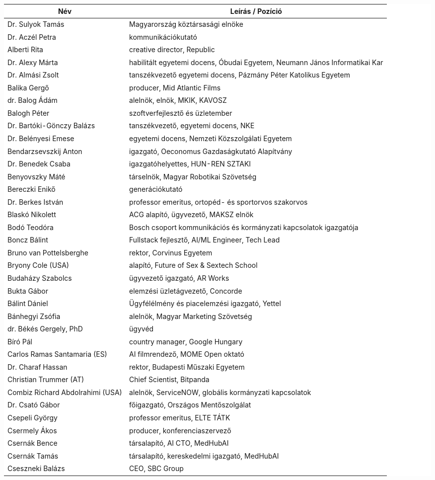 | Név | Leírás / Pozíció |
| --- | --- |
| Dr. Sulyok Tamás | Magyarország köztársasági elnöke |
| Dr. Aczél Petra | kommunikációkutató |
| Alberti Rita | creative director, Republic |
| Dr. Alexy Márta | habilitált egyetemi docens, Óbudai Egyetem, Neumann János Informatikai Kar |
| Dr. Almási Zsolt | tanszékvezető egyetemi docens, Pázmány Péter Katolikus Egyetem |
| Balika Gergő | producer, Mid Atlantic Films |
| dr. Balog Ádám | alelnök, elnök, MKIK, KAVOSZ |
| Balogh Péter | szoftverfejlesztő és üzletember |
| Dr. Bartóki-Gönczy Balázs | tanszékvezető, egyetemi docens, NKE |
| Dr. Belényesi Emese | egyetemi docens, Nemzeti Közszolgálati Egyetem |
| Bendarzsevszkij Anton | igazgató, Oeconomus Gazdaságkutató Alapítvány |
| Dr. Benedek Csaba | igazgatóhelyettes, HUN-REN SZTAKI |
| Benyovszky Máté | társelnök, Magyar Robotikai Szövetség |
| Bereczki Enikő | generációkutató |
| Dr. Berkes István | professor emeritus, ortopéd- és sportorvos szakorvos |
| Blaskó Nikolett | ACG alapító, ügyvezető, MAKSZ elnök |
| Bodó Teodóra | Bosch csoport kommunikációs és kormányzati kapcsolatok igazgatója |
| Boncz Bálint | Fullstack fejlesztő, AI/ML Engineer, Tech Lead |
| Bruno van Pottelsberghe | rektor, Corvinus Egyetem |
| Bryony Cole (USA) | alapító, Future of Sex & Sextech School |
| Budaházy Szabolcs | ügyvezető igazgató, AR Works |
| Bukta Gábor | elemzési üzletágvezető, Concorde |
| Bálint Dániel | Ügyfélélmény és piacelemzési igazgató, Yettel |
| Bánhegyi Zsófia | alelnök, Magyar Marketing Szövetség |
| dr. Békés Gergely, PhD | ügyvéd |
| Bíró Pál | country manager, Google Hungary |
| Carlos Ramas Santamaria (ES) | AI filmrendező, MOME Open oktató |
| Dr. Charaf Hassan | rektor, Budapesti Műszaki Egyetem |
| Christian Trummer (AT) | Chief Scientist, Bitpanda |
| Combiz Richard Abdolrahimi (USA) | alelnök, ServiceNOW, globális kormányzati kapcsolatok |
| Dr. Csató Gábor | főigazgató, Országos Mentőszolgálat |
| Csepeli György | professor emeritus, ELTE TÁTK |
| Csermely Ákos | producer, konferenciaszervező |
| Csernák Bence | társalapító, AI CTO, MedHubAI |
| Csernák Tamás | társalapító, kereskedelmi igazgató, MedHubAI |
| Cseszneki Balázs | CEO, SBC Group |